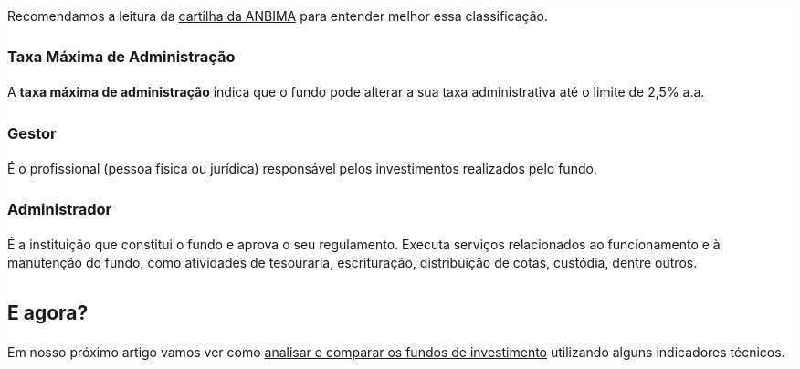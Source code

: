 Recomendamos a leitura da [cartilha da ANBIMA](http://www.anbima.com.br/data/files/B4/B2/98/EF/642085106351AF7569A80AC2/Cartilha_da_Nova_Classificacao_de_Fundos_1_.pdf) para entender melhor essa classificação.

### Taxa Máxima de Administração

A **taxa máxima de administração** indica que o fundo pode alterar a sua taxa administrativa até o limite de 2,5% a.a.

### Gestor

É o profissional (pessoa física ou jurídica) responsável pelos investimentos realizados pelo fundo.

### Administrador

É a instituição que constitui o fundo e aprova o seu regulamento. Executa serviços relacionados ao funcionamento e à manutenção do fundo, como atividades de tesouraria, escrituração, distribuição de cotas, custódia, dentre outros.

## E agora?

Em nosso próximo artigo vamos ver como [analisar e comparar os fundos de investimento]() utilizando alguns indicadores técnicos.
